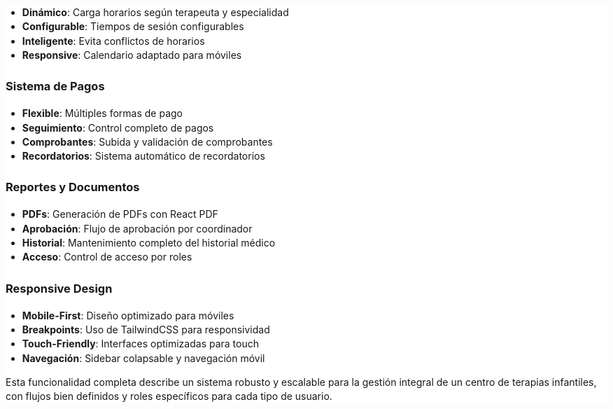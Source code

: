 - **Dinámico**: Carga horarios según terapeuta y especialidad
- **Configurable**: Tiempos de sesión configurables
- **Inteligente**: Evita conflictos de horarios
- **Responsive**: Calendario adaptado para móviles

### Sistema de Pagos

- **Flexible**: Múltiples formas de pago
- **Seguimiento**: Control completo de pagos
- **Comprobantes**: Subida y validación de comprobantes
- **Recordatorios**: Sistema automático de recordatorios

### Reportes y Documentos

- **PDFs**: Generación de PDFs con React PDF
- **Aprobación**: Flujo de aprobación por coordinador
- **Historial**: Mantenimiento completo del historial médico
- **Acceso**: Control de acceso por roles

### Responsive Design

- **Mobile-First**: Diseño optimizado para móviles
- **Breakpoints**: Uso de TailwindCSS para responsividad
- **Touch-Friendly**: Interfaces optimizadas para touch
- **Navegación**: Sidebar colapsable y navegación móvil

Esta funcionalidad completa describe un sistema robusto y escalable para la gestión integral de un centro de terapias infantiles, con flujos bien definidos y roles específicos para cada tipo de usuario.
